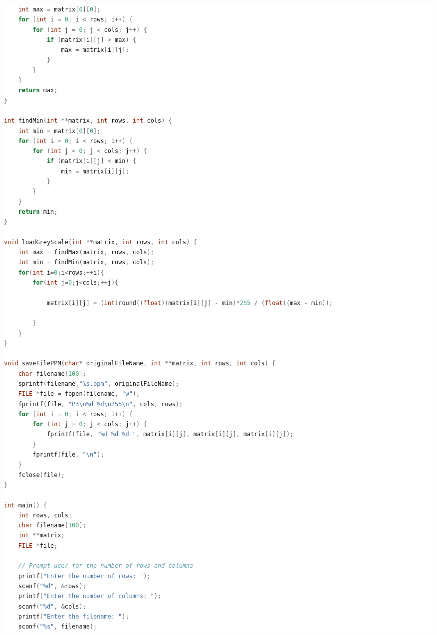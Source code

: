 ```c
    int max = matrix[0][0];
    for (int i = 0; i < rows; i++) {
        for (int j = 0; j < cols; j++) {
            if (matrix[i][j] > max) {
                max = matrix[i][j];
            }
        }
    }
    return max;
}

int findMin(int **matrix, int rows, int cols) {
    int min = matrix[0][0];
    for (int i = 0; i < rows; i++) {
        for (int j = 0; j < cols; j++) {
            if (matrix[i][j] < min) {
                min = matrix[i][j];
            }
        }
    }
    return min;
}

void loadGreyScale(int **matrix, int rows, int cols) {
    int max = findMax(matrix, rows, cols);
    int min = findMin(matrix, rows, cols);
    for(int i=0;i<rows;++i){
        for(int j=0;j<cols;++j){
            
            matrix[i][j] = (int)round((float)(matrix[i][j] - min)*255 / (float)(max - min));
            
        }
    }
}

void saveFilePPM(char* originalFileName, int **matrix, int rows, int cols) {
    char filename[100];
    sprintf(filename,"%s.ppm", originalFileName);
    FILE *file = fopen(filename, "w");
    fprintf(file, "P3\n%d %d\n255\n", cols, rows);
    for (int i = 0; i < rows; i++) {
        for (int j = 0; j < cols; j++) {
            fprintf(file, "%d %d %d ", matrix[i][j], matrix[i][j], matrix[i][j]);
        }
        fprintf(file, "\n");
    }
    fclose(file);
}

int main() {
    int rows, cols;
    char filename[100];
    int **matrix;
    FILE *file;

    // Prompt user for the number of rows and columns
    printf("Enter the number of rows: ");
    scanf("%d", &rows);
    printf("Enter the number of columns: ");
    scanf("%d", &cols);
    printf("Enter the filename: ");
    scanf("%s", filename);

```